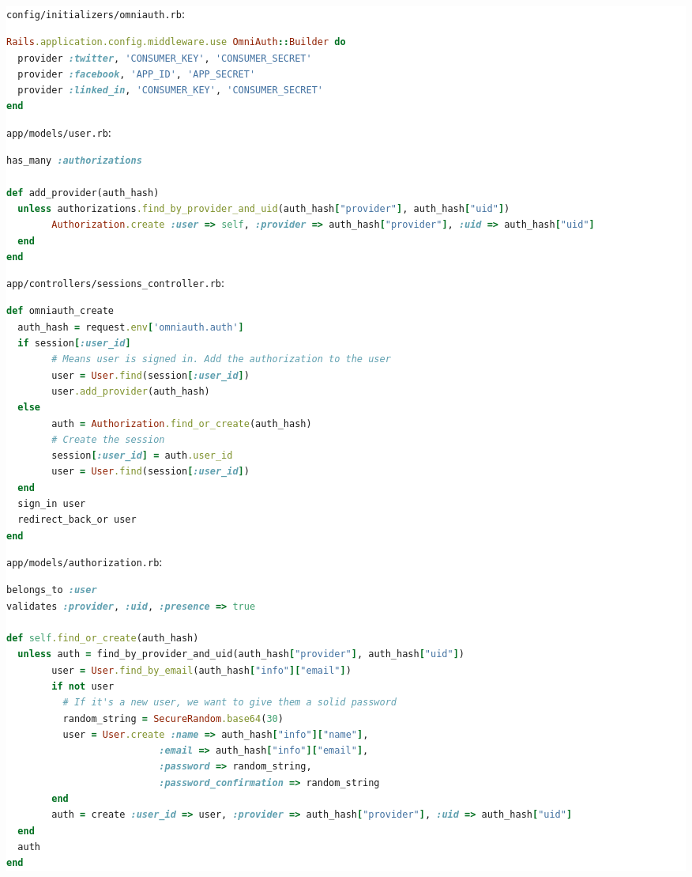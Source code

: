 `config/initializers/omniauth.rb`:

```ruby
Rails.application.config.middleware.use OmniAuth::Builder do
  provider :twitter, 'CONSUMER_KEY', 'CONSUMER_SECRET'
  provider :facebook, 'APP_ID', 'APP_SECRET'
  provider :linked_in, 'CONSUMER_KEY', 'CONSUMER_SECRET'
end
```

`app/models/user.rb`:

```ruby
has_many :authorizations

def add_provider(auth_hash)
  unless authorizations.find_by_provider_and_uid(auth_hash["provider"], auth_hash["uid"])
        Authorization.create :user => self, :provider => auth_hash["provider"], :uid => auth_hash["uid"]
  end
end
```

`app/controllers/sessions_controller.rb`:

```ruby
def omniauth_create
  auth_hash = request.env['omniauth.auth']
  if session[:user_id]
        # Means user is signed in. Add the authorization to the user
        user = User.find(session[:user_id])
        user.add_provider(auth_hash)
  else
        auth = Authorization.find_or_create(auth_hash)
        # Create the session
        session[:user_id] = auth.user_id
        user = User.find(session[:user_id])
  end
  sign_in user
  redirect_back_or user
end
```

`app/models/authorization.rb`:

```ruby
belongs_to :user
validates :provider, :uid, :presence => true

def self.find_or_create(auth_hash)
  unless auth = find_by_provider_and_uid(auth_hash["provider"], auth_hash["uid"])
        user = User.find_by_email(auth_hash["info"]["email"])
        if not user
          # If it's a new user, we want to give them a solid password
          random_string = SecureRandom.base64(30)
          user = User.create :name => auth_hash["info"]["name"],
                           :email => auth_hash["info"]["email"],
                           :password => random_string,
                           :password_confirmation => random_string
        end
        auth = create :user_id => user, :provider => auth_hash["provider"], :uid => auth_hash["uid"]
  end
  auth
end
```
